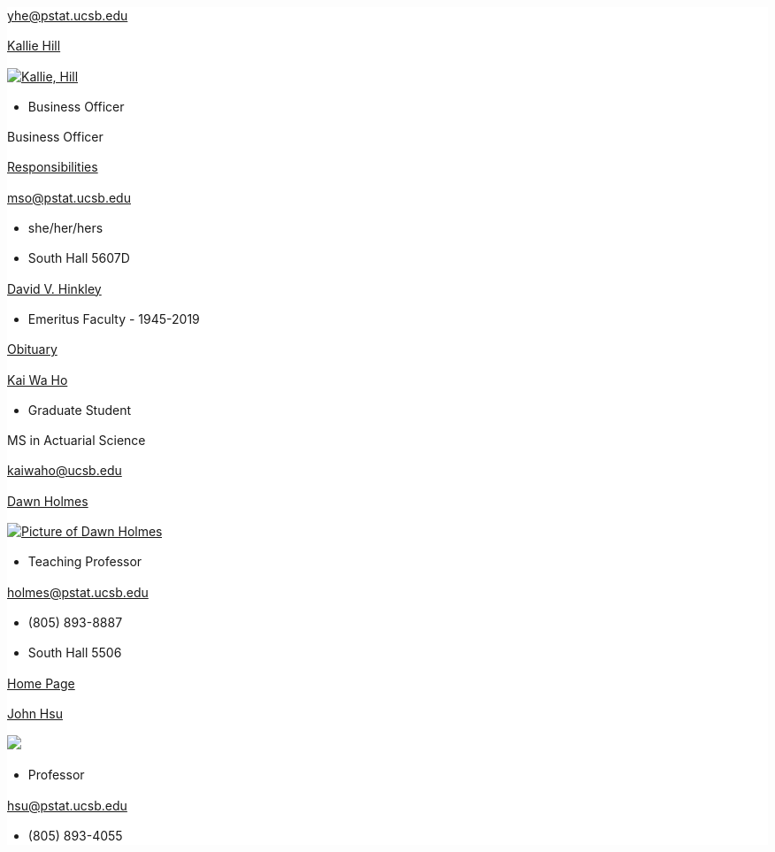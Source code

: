 [yhe@pstat.ucsb.edu](mailto:yhe@pstat.ucsb.edu)

[Kallie Hill](/people/kallie-hill)

[![Kallie, Hill](https://www.pstat.ucsb.edu/sites/default/files/styles/people_view/public/people/photo/Screenshot%202023-01-24%20at%201.39.25%20PM.png?itok=BXmyY0JI "Kallie Hill, Business Officer")](/people/kallie-hill)

- Business Officer

Business Officer

[Responsibilities](https://docs.google.com/document/d/1iq7CjWFxtF_VhUYFhPpAw4IrXhkZoZWfTg4HZFu-tRg/edit?usp=sharing)

[mso@pstat.ucsb.edu](mailto:mso@pstat.ucsb.edu)

- she/her/hers



- South Hall 5607D

[David V. Hinkley](/people/david-v-hinkley)

- Emeritus Faculty - 1945-2019

[Obituary](https://chancellor.ucsb.edu/memos/2019-01-31-sad-news-professor-emeritus-david-hinkley)

[Kai Wa Ho](/people/kai-wa-ho)

- Graduate Student

MS in Actuarial Science

[kaiwaho@ucsb.edu](mailto:kaiwaho@ucsb.edu)

[Dawn Holmes](/people/dawn-holmes)

[![Picture of Dawn Holmes](https://www.pstat.ucsb.edu/sites/default/files/styles/people_view/public/people/photo/holmes_0.jpg?itok=XhbVOZF7 "Dawn Holmes")](/people/dawn-holmes)

- Teaching Professor

[holmes@pstat.ucsb.edu](mailto:holmes@pstat.ucsb.edu)

- (805) 893-8887



- South Hall 5506

[Home Page](http://www.pstat.ucsb.edu/faculty/holmes)

[John Hsu](/people/john-hsu)

[![](https://www.pstat.ucsb.edu/sites/default/files/styles/people_view/public/people/photo/hsu.jpg?itok=3PKZ73Hb)](/people/john-hsu)

- Professor

[hsu@pstat.ucsb.edu](mailto:hsu@pstat.ucsb.edu)

- (805) 893-4055
